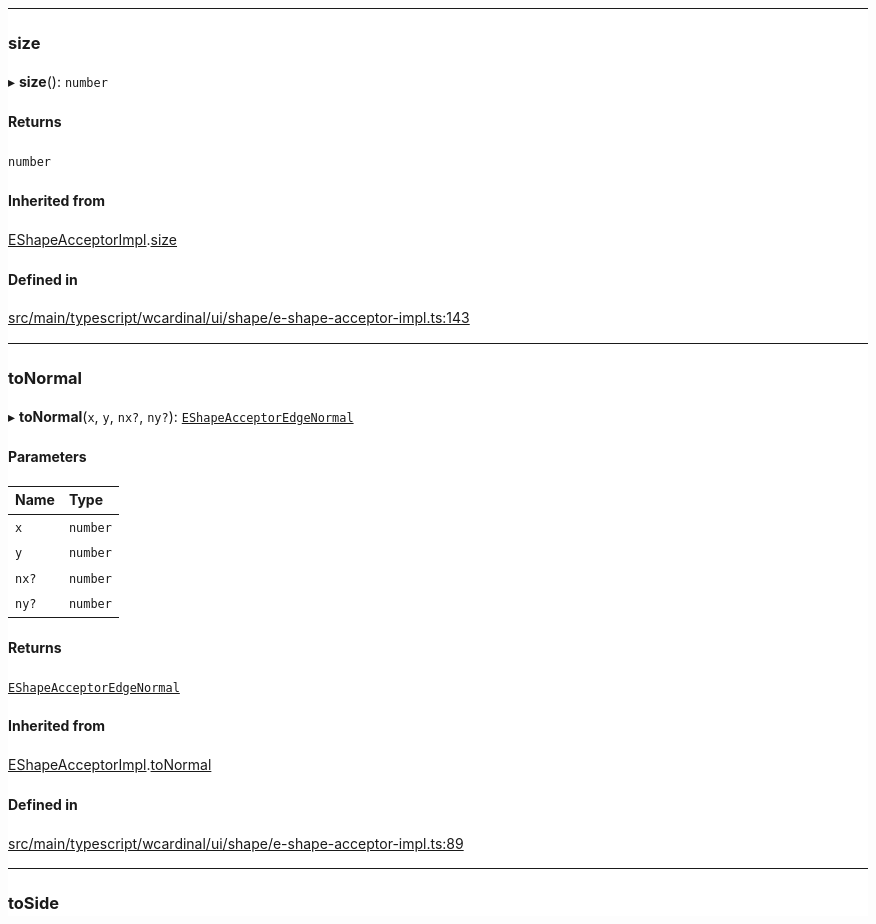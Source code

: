 ___

### size

▸ **size**(): `number`

#### Returns

`number`

#### Inherited from

[EShapeAcceptorImpl](EShapeAcceptorImpl.md).[size](EShapeAcceptorImpl.md#size)

#### Defined in

[src/main/typescript/wcardinal/ui/shape/e-shape-acceptor-impl.ts:143](https://github.com/winter-cardinal/winter-cardinal-ui/blob/v0.457.0/src/main/typescript/wcardinal/ui/shape/e-shape-acceptor-impl.ts#L143)

___

### toNormal

▸ **toNormal**(`x`, `y`, `nx?`, `ny?`): [`EShapeAcceptorEdgeNormal`](../interfaces/EShapeAcceptorEdgeNormal.md)

#### Parameters

| Name | Type |
| :------ | :------ |
| `x` | `number` |
| `y` | `number` |
| `nx?` | `number` |
| `ny?` | `number` |

#### Returns

[`EShapeAcceptorEdgeNormal`](../interfaces/EShapeAcceptorEdgeNormal.md)

#### Inherited from

[EShapeAcceptorImpl](EShapeAcceptorImpl.md).[toNormal](EShapeAcceptorImpl.md#tonormal)

#### Defined in

[src/main/typescript/wcardinal/ui/shape/e-shape-acceptor-impl.ts:89](https://github.com/winter-cardinal/winter-cardinal-ui/blob/v0.457.0/src/main/typescript/wcardinal/ui/shape/e-shape-acceptor-impl.ts#L89)

___

### toSide

